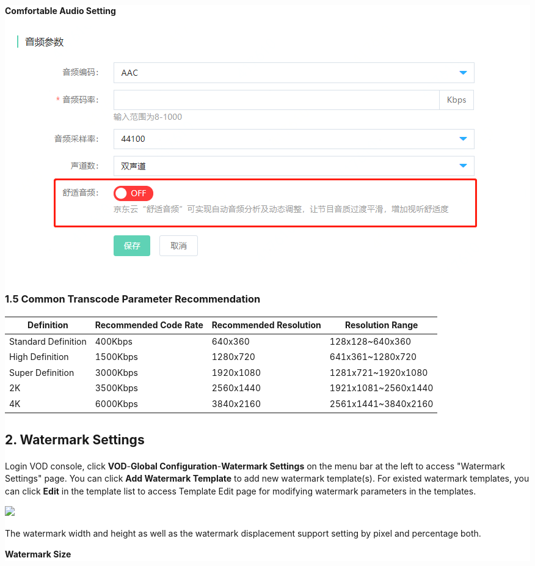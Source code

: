 **Comfortable Audio Setting**

![转码设置-舒适音频.png](../../../../image/Video-on-Demand/转码设置-舒适音频.png)

### 1.5 Common Transcode Parameter Recommendation ###

|Definition|Recommended Code Rate|Recommended Resolution|Resolution Range|
|-|-|-|-|
|Standard Definition|400Kbps|640x360|128x128~640x360|
|High Definition|1500Kbps|1280x720|641x361~1280x720|
|Super Definition|3000Kbps|1920x1080|1281x721~1920x1080|
|2K|3500Kbps|2560x1440|1921x1081~2560x1440|
|4K|6000Kbps|3840x2160|2561x1441~3840x2160|

## 2. Watermark Settings
Login VOD console, click **VOD**-**Global Configuration**-**Watermark Settings** on the menu bar at the left to access "Watermark Settings" page. You can click **Add Watermark Template** to add new watermark template(s). For existed watermark templates, you can click **Edit** in the template list to access Template Edit page for modifying watermark parameters in the templates.

![](https://github.com/jdcloudcom/cn/blob/6095a336fd4c1d5c1e448a37e933d569414fe918/image/Video-on-Demand/%E6%B0%B4%E5%8D%B0%E8%AE%BE%E7%BD%AE1.png)

The watermark width and height as well as the watermark displacement support setting by pixel and percentage both.

**Watermark Size**
